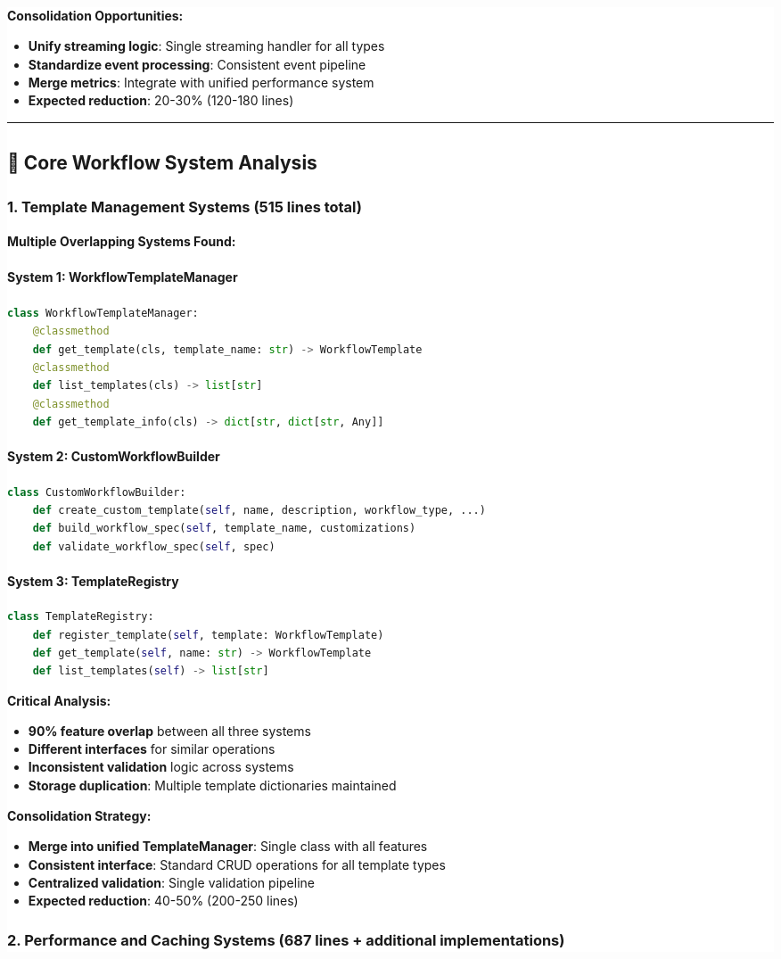 **Consolidation Opportunities:**
- **Unify streaming logic**: Single streaming handler for all types
- **Standardize event processing**: Consistent event pipeline
- **Merge metrics**: Integrate with unified performance system
- **Expected reduction**: 20-30% (120-180 lines)

---

## 🧠 Core Workflow System Analysis

### 1. **Template Management Systems** (515 lines total)

**Multiple Overlapping Systems Found:**

#### **System 1: WorkflowTemplateManager**
```python
class WorkflowTemplateManager:
    @classmethod
    def get_template(cls, template_name: str) -> WorkflowTemplate
    @classmethod
    def list_templates(cls) -> list[str]
    @classmethod  
    def get_template_info(cls) -> dict[str, dict[str, Any]]
```

#### **System 2: CustomWorkflowBuilder** 
```python
class CustomWorkflowBuilder:
    def create_custom_template(self, name, description, workflow_type, ...)
    def build_workflow_spec(self, template_name, customizations)
    def validate_workflow_spec(self, spec)
```

#### **System 3: TemplateRegistry**
```python
class TemplateRegistry:
    def register_template(self, template: WorkflowTemplate)
    def get_template(self, name: str) -> WorkflowTemplate
    def list_templates(self) -> list[str]
```

**Critical Analysis:**
- **90% feature overlap** between all three systems
- **Different interfaces** for similar operations
- **Inconsistent validation** logic across systems
- **Storage duplication**: Multiple template dictionaries maintained

**Consolidation Strategy:**
- **Merge into unified TemplateManager**: Single class with all features
- **Consistent interface**: Standard CRUD operations for all template types
- **Centralized validation**: Single validation pipeline
- **Expected reduction**: 40-50% (200-250 lines)

### 2. **Performance and Caching Systems** (687 lines + additional implementations)
